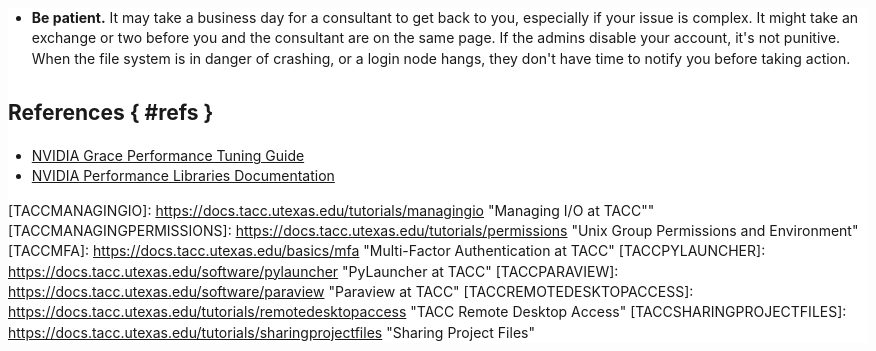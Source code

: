 * **Be patient.** It may take a business day for a consultant to get back to you, especially if your issue is complex. It might take an exchange or two before you and the consultant are on the same page. If the admins disable your account, it's not punitive. When the file system is in danger of crashing, or a login node hangs, they don't have time to notify you before taking action.

## References { #refs }

* [NVIDIA Grace Performance Tuning Guide](https://docs.nvidia.com/grace-perf-tuning-guide/index.html)
* [NVIDIA Performance Libraries Documentation](https://docs.nvidia.com/nvpl/)


[CREATETICKET]: https://tacc.utexas.edu/about/help/ "Create Support Ticket"
[SUBMITTICKET]: https://tacc.utexas.edu/about/help/ "Submit Support Ticket"
[HELPDESK]: https://tacc.utexas.edu/about/help/ "Help Desk"


[TACCGOODCONDUCT]: https://docs.tacc.utexas.edu/basics/conduct/ "TACC Good Conduct Guide"
[TACCSOFTWARE]: https://docs.tacc.utexas.edu/basics/software/ "Software at TACC"

[TACCDOCS]: https://docs.tacc.utexas.edu "TACC Documentation Portal"
[TACCACCESSCONTROLLISTS]: https://docs.tacc.utexas.edu/tutorials/acls "Access Control Lists"
[TACCACLS]: https://docs.tacc.utexas.edu/tutorials/acls "Manage Permissions with Access Control Lists"
[TACCBASHQUICKSTART]: https://docs.tacc.utexas.edu/tutorials/bashstartup "Bash Quick Start Guide"
[TACCIDEV]: https://docs.tacc.utexas.edu/software/idev "idev at TACC"
[TACCLMOD]: https://lmod.readthedocs.io/en/latest/ "Lmod"
[TACCMANAGINGACCOUNT]: https://docs.tacc.utexas.edu/basics/accounts "Managing your TACC Account"
[TACCMANAGINGIO]: https://docs.tacc.utexas.edu/tutorials/managingio "Managing I/O at TACC""
[TACCMANAGINGPERMISSIONS]: https://docs.tacc.utexas.edu/tutorials/permissions "Unix Group Permissions and Environment"
[TACCMFA]: https://docs.tacc.utexas.edu/basics/mfa "Multi-Factor Authentication at TACC"
[TACCPYLAUNCHER]: https://docs.tacc.utexas.edu/software/pylauncher "PyLauncher at TACC"
[TACCPARAVIEW]: https://docs.tacc.utexas.edu/software/paraview "Paraview at TACC"
[TACCREMOTEDESKTOPACCESS]: https://docs.tacc.utexas.edu/tutorials/remotedesktopaccess "TACC Remote Desktop Access"
[TACCSHARINGPROJECTFILES]: https://docs.tacc.utexas.edu/tutorials/sharingprojectfiles "Sharing Project Files"

[TACCUSERPORTAL]: https://tacc.utexas.edu/portal/login "TACC User Portal login"
[TACCDASHBOARD]: https://tacc.utexas.edu/portal/dashboard "TACC Dashboard"
[TACCPROJECTS]: https://tacc.utexas.edu/portal/projects "Projects & Allocations"

[TACCACCOUNTS]: https://accounts.tacc.utexas.edu "TACC Accounts Portal"
[TACCUSERPROFILE]: https://accounts.tacc.utexas.edu/profile "TACC Accounts User Profile"
[TACCUSERMFA]: https://accounts.tacc.utexas.edu/mfa "TACC User MFA"
[TACCSUBSCRIBE]: https://accounts.tacc.utexas.edu/user_updates "Subscribe to News"
[TACCLOGINSUPPORT]: https://accounts.tacc.utexas.edu/login_support "TACC Accounts Login Support Tool"

[TACCALLOCATIONS]: https://tacc.utexas.edu/use-tacc/allocations/ "TACC Allocations"
[TACCAUP]: https://accounts.tacc.utexas.edu/aup "TACC Acceptable Use Policy"
[TACCCITE]: https://tacc.utexas.edu/about/citing-tacc/ "Citing TACC"

[TACCSTAMPEDE3UG]: https://docs.tacc.utexas.edu/hpc/stampede3/ "TACC Stampede3 User Guide"
[TACCLONESTAR6UG]: https://docs.tacc.utexas.edu/hpc/lonestar6/ "TACC Lonestar6 User Guide"
[TACCFRONTERAUG]: https://docs.tacc.utexas.edu/hpc/frontera/ "TACC Frontera User Guide"
[TACCVISTAUG]: https://docs.tacc.utexas.edu/hpc/vista/ "TACC Vista User Guide"
[TACCRANCHUG]: https://docs.tacc.utexas.edu/hpc/ranch/ "TACC Ranch User Guide"
[TACCCORRALUG]: https://docs.tacc.utexas.edu/hpc/corral/ "TACC Corral User Guide"
[TACCSTOCKYARD]: https://tacc.utexas.edu/systems/stockyard  "Stockyard File System"
[TACCANALYSISPORTAL]: http://tap.tacc.utexas.edu "TACC Analysis Portal"

[DOWNLOADCYBERDUCK]: https://cyberduck.io/download/ "Download Cyberduck"
[CYBERDUCK]: https://cyberduck.io "Download Cyberduck"
[TACCSOFTWARELIST]: https://tacc.utexas.edu/use-tacc/software-list/ "TACC Software List"
